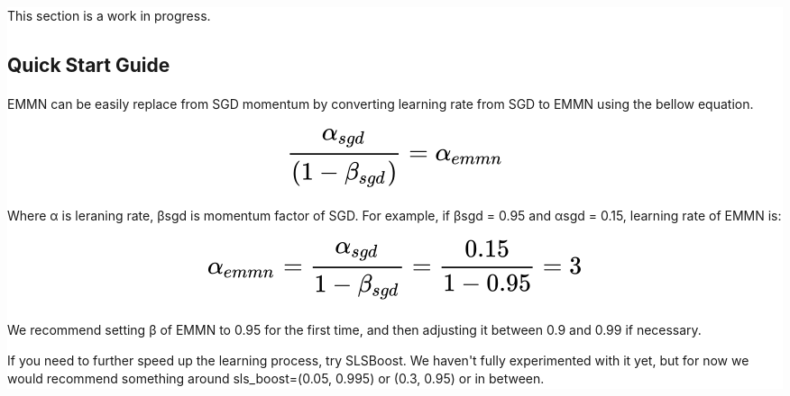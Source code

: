 This section is a work in progress.



## Quick Start Guide

EMMN can be easily replace from SGD momentum by converting learning rate from SGD to EMMN using the bellow equation.

 

<div align="center"><img src="img_readme/SWFtLQee6l.svg"/></div>

Where α is leraning rate, βsgd is momentum factor of SGD. For example, if βsgd = 0.95 and αsgd = 0.15, learning rate of EMMN is:

 

<div align="center"><img src="img_readme/GbDEATPdku.svg"/></div>

We recommend setting β of EMMN to 0.95 for the first time, and then adjusting it between 0.9 and 0.99 if necessary.

If you need to further speed up the learning process, try SLSBoost. We  haven't fully experimented with it yet, but for now we would recommend something around sls_boost=(0.05, 0.995) or  (0.3, 0.95) or in between.





